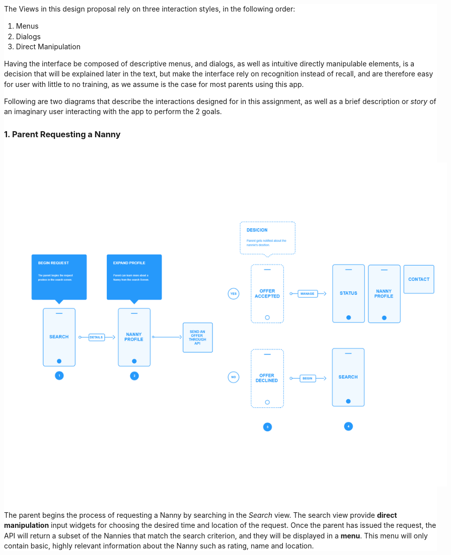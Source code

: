 The Views in this design proposal rely on three interaction styles, in the following order:

1. Menus
2. Dialogs
3. Direct Manipulation

Having the interface be composed of descriptive menus, and dialogs, as well as intuitive directly manipulable elements, is a decision that will be explained later in the text, but make the interface rely on recognition instead of recall, and are therefore easy for user with little to no training, as we assume is the case for most parents using this app.

Following are two diagrams that describe the interactions designed for in this assignment, as well as a brief description or *story* of an imaginary user interacting with the app to perform the 2 goals.

### 1. Parent Requesting a Nanny

<img src="Flows/Parent-Flow.png" hspace="20" height="700"/>

The parent begins the process of requesting a Nanny by searching in the *Search* view. The search view provide **direct manipulation** input widgets for choosing the desired time and location of the request. Once the parent has issued the request, the API will return a subset of the Nannies that match the search criterion, and they will be displayed in a **menu**. This menu will only contain basic, highly relevant information about the Nanny such as rating, name and location.
